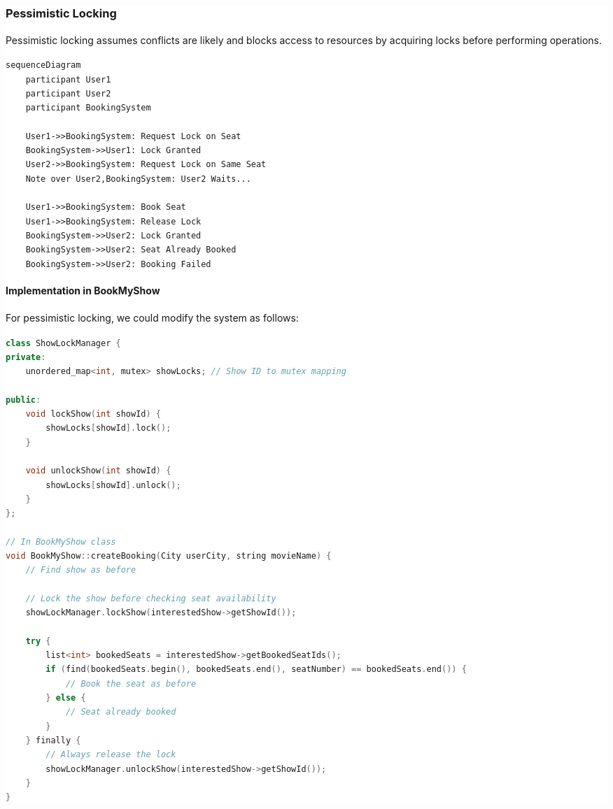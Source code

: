 ### Pessimistic Locking

Pessimistic locking assumes conflicts are likely and blocks access to resources by acquiring locks before performing operations.

```mermaid
sequenceDiagram
    participant User1
    participant User2
    participant BookingSystem
    
    User1->>BookingSystem: Request Lock on Seat
    BookingSystem->>User1: Lock Granted
    User2->>BookingSystem: Request Lock on Same Seat
    Note over User2,BookingSystem: User2 Waits...
    
    User1->>BookingSystem: Book Seat
    User1->>BookingSystem: Release Lock
    BookingSystem->>User2: Lock Granted
    BookingSystem->>User2: Seat Already Booked
    BookingSystem->>User2: Booking Failed
```

#### Implementation in BookMyShow

For pessimistic locking, we could modify the system as follows:

```cpp
class ShowLockManager {
private:
    unordered_map<int, mutex> showLocks; // Show ID to mutex mapping
    
public:
    void lockShow(int showId) {
        showLocks[showId].lock();
    }
    
    void unlockShow(int showId) {
        showLocks[showId].unlock();
    }
};

// In BookMyShow class
void BookMyShow::createBooking(City userCity, string movieName) {
    // Find show as before
    
    // Lock the show before checking seat availability
    showLockManager.lockShow(interestedShow->getShowId());
    
    try {
        list<int> bookedSeats = interestedShow->getBookedSeatIds();
        if (find(bookedSeats.begin(), bookedSeats.end(), seatNumber) == bookedSeats.end()) {
            // Book the seat as before
        } else {
            // Seat already booked
        }
    } finally {
        // Always release the lock
        showLockManager.unlockShow(interestedShow->getShowId());
    }
}
```
